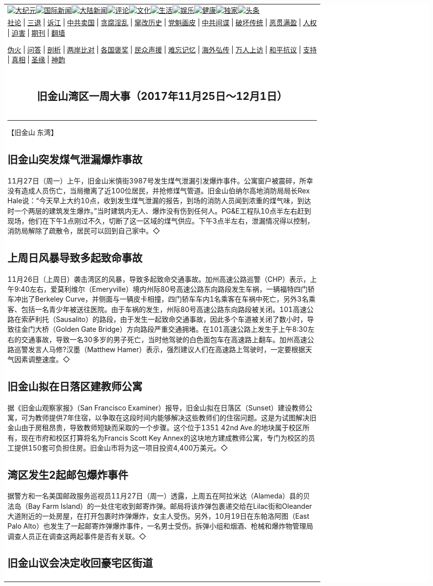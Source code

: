 <a name="1" id="1" target="_blank"></a><span id="1"></span>
<table align=center border="0"><tr><td colspan="2" VALIGN=TOP><a href="https://github.com/klgej2021/djy/blob/master/gb/nsc413.md#1"><img src="https://raw.githubusercontent.com/klgej2021/www/master/t/djy/1.jpg" title="大纪元"></a><a href="https://github.com/klgej2021/djy/blob/master/gb/n24hr.md#1"><img src="https://raw.githubusercontent.com/klgej2021/www/master/t/djy/3.jpg" title="国际新闻"></a><a href="https://github.com/klgej2021/djy/blob/master/gb/nsc413.md#1"><img src="https://raw.githubusercontent.com/klgej2021/www/master/t/djy/4.jpg" title="大陆新闻"></a><a href="https://github.com/klgej2021/djy/blob/master/gb/news392.md#1"><img src="https://raw.githubusercontent.com/klgej2021/www/master/t/djy/5.jpg" title="评论"></a><a href="https://github.com/klgej2021/djy/blob/master/gb/news2007.md#1"><img src="https://raw.githubusercontent.com/klgej2021/www/master/t/djy/6.jpg" title="文化"></a><a href="https://github.com/klgej2021/djy/blob/master/gb/news2008.md#1"><img src="https://raw.githubusercontent.com/klgej2021/www/master/t/djy/7.jpg" title="生活"></a><a href="https://github.com/klgej2021/djy/blob/master/gb/ncyule.md#1"><img src="https://raw.githubusercontent.com/klgej2021/www/master/t/djy/8.jpg" title="娱乐"></a><a href="https://github.com/klgej2021/djy/blob/master/gb/nsc1002.md#1"><img src="https://raw.githubusercontent.com/klgej2021/www/master/t/djy/9.jpg" title="健康"><a href="https://github.com/klgej2021/djy/blob/master/gb/nf6092.md#1"><img src="https://raw.githubusercontent.com/klgej2021/www/master/t/djy/10a.jpg" title="独家"></a><a href="https://github.com/klgej2021/djy/blob/master/gb/nf4514.md#1"><img src="https://raw.githubusercontent.com/klgej2021/www/master/t/djy/12a.jpg" title="头条"></a></td></tr>
<tr><td colspan="2" VALIGN=TOP><a target="_blank" href="https://github.com/klgej2021/djy/blob/master/gb/9p.md#1">社论</a> | <a target="_blank" href="https://github.com/klgej2021/djy/blob/master/gb/nf5657.md#1">三退</a> | <a target="_blank" href="https://github.com/klgej2021/djy/blob/master/gb/nf6124.md#1">诉江</a> | <a target="_blank" href="https://github.com/klgej2021/djy/blob/master/gb/nf1176117.md#1">中共卖国</a> | <a target="_blank" href="https://github.com/klgej2021/djy/blob/master/gb/nf5773.md#1">贪腐淫乱</a> | <a target="_blank" href="https://github.com/klgej2021/djy/blob/master/gb/nf1176115.md#1">窜改历史</a> | <a target="_blank" href="https://github.com/klgej2021/djy/blob/master/gb/nf1176107.md#1">党魁画皮</a> | <a target="_blank" href="https://github.com/klgej2021/djy/blob/master/gb/nf1320400.md#1">中共间谍</a> | <a target="_blank" href="https://github.com/klgej2021/djy/blob/master/gb/nf1176114.md#1">破坏传统</a> | <a target="_blank" href="https://github.com/klgej2021/ntdtv/blob/master/gb/prog447_1.md#1">恶贯满盈</a> | <a target="_blank" href="https://github.com/klgej2021/djy/blob/master/gb/ncid278.md#1">人权</a> | <a target="_blank" href="https://github.com/klgej2021/djy/blob/master/gb/nf1176111.md#1">迫害</a> | <a target="_blank" href="https://gitlab.com/szzdlab/mh-qikan/blob/master/README.md#1">期刊</a> | <a target="_blank" href="https://github.com/klgej2021/www/blob/master/README.md?zsrh#8">翻墙</a></p><p><a target="_blank" href="https://github.com/klgej2021/djy/blob/master/gb/nf5562.md#1">伪火</a> | <a target="_blank" href="https://github.com/klgej2021/djy/blob/master/gb/nf4378.md#1">问答</a> | <a target="_blank" href="https://github.com/klgej2021/djy/blob/master/gb/nf5792.md#1">剖析</a> | <a target="_blank" href="https://github.com/klgej2021/djy/blob/master/gb/nf5735.md#1">两岸比对</a> | <a target="_blank" href="https://github.com/klgej2021/djy/blob/master/gb/nf6119.md#1">各国褒奖</a> | <a target="_blank" href="https://github.com/klgej2021/djy/blob/master/gb/nf6120.md#1">民众声援</a> | <a target="_blank" href="https://github.com/klgej2021/djy/blob/master/gb/nf1188594.md#1">难忘记忆</a> | <a target="_blank" href="https://github.com/klgej2021/djy/blob/master/gb/nf3180.md#1">海外弘传</a> | <a target="_blank" href="https://github.com/klgej2021/djy/blob/master/gb/nf5410.md#1">万人上访</a> | <a target="_blank" href="https://github.com/klgej2021/ntdtv/blob/master/gb/prog1530_1.md#1">和平抗议</a> | <a target="_blank" href="https://github.com/klgej2021/djy/blob/master/gb/nf4386.md#1">支持</a> | <a target="_blank" href="https://github.com/klgej2021/djy/blob/master/gb/nf4389.md#1">真相</a> | <a target="_blank" href="https://github.com/klgej2021/djy/blob/master/gb/nf5790.md#1">圣缘</a> | <a target="_blank" href="https://github.com/klgej2021/djy/blob/master/gb/nf4786.md#1">神韵</a></td></tr>
<tr><td VALIGN=TOP width="626"><h2 align=center>旧金山湾区一周大事（2017年11月25日～12月1日）</h2>

<h6></h6>
<hr>
<p>【旧金山 东湾】</p>
<h2>旧金山突发煤气泄漏爆炸事故</h2>
<p>11月27日（周一）上午，旧金山米慎街3987号发生煤气泄漏引发爆炸事件。公寓窗户被震碎，所幸没有造成人员伤亡，当局撤离了近100位居民，并抢修煤气管道。旧金山伯纳尔高地消防局局长Rex Hale说：“今天早上大约10点，收到发生煤气泄漏的报告，到场的消防人员闻到浓重的煤气味，到达时一个两层的建筑发生爆炸。”当时建筑内无人、爆炸没有伤到任何人。PG&#038;E工程队10点半左右赶到现场，他们在下午1点刚过不久，切断了这一区域的煤气供应。下午3点半左右，泄漏情况得以控制，消防局解除了疏散令，居民可以回到自己家中。◇</p>
<h2>上周日风暴导致多起致命事故</h2>
<p>11月26日（上周日）袭击湾区的风暴，导致多起致命交通事故。加州高速公路巡警（CHP）表示，上午9:40左右，爱莫利维尔（Emeryville）境内州际80号高速公路东向路段发生车祸，一辆福特四门轿车冲出了Berkeley Curve，并侧面与一辆皮卡相撞，四门轿车车内1名乘客在车祸中死亡，另外3名乘客、包括一名青少年被送往医院。由于车祸的发生，州际80号高速公路东向路段被关闭。101高速公路在索萨利托（Sausalito）的路段，由于发生一起致命交通事故，因此多个车道被关闭了数小时，导致往金门大桥（Golden Gate Bridge）方向路段严重交通拥堵。在101高速公路上发生于上午8:30左右的交通事故，导致一名30多岁的男子死亡，当时他驾驶的白色面包车在高速路上翻车。加州高速公路巡警发言人马修?汉墨（Matthew Hamer）表示，强烈建议人们在高速路上驾驶时，一定要根据天气因素调整速度。◇</p>
<h2>旧金山拟在日落区建教师公寓</h2>
<p>据《旧金山观察家报》（San Francisco Examiner）报导，旧金山拟在日落区（Sunset）建设教师公寓，可为教师提供7年住宿，以争取在这段时间内能够解决这些教师们的住宿问题。这是为试图解决旧金山由于房租昂贵，导致教师短缺而采取的一个步骤。这个位于1351 42nd Ave.的地块属于校区所有，现在市府和校区打算将名为Francis Scott Key Annex的这块地方建成教师公寓，专门为校区的员工提供150套可负担住房。旧金山市将为这一项目投资4,400万美元。◇</p>
<h2>湾区发生2起邮包爆炸事件</h2>
<p>据警方和一名美国邮政服务巡视员11月27日（周一）透露，上周五在阿拉米达（Alameda）县的贝法岛（Bay Farm Island）的一处住宅收到邮寄炸弹。邮局将该炸弹包裹递交给在Lilac街和Oleander大道附近的一处房屋，在打开包裹时炸弹爆炸，女主人受伤。另外，10月19日在东帕洛阿图（East Palo Alto）也发生了一起邮寄炸弹爆炸事件，一名男士受伤。拆弹小组和烟酒、枪械和爆炸物管理局调查人员正在调查这两起事件是否有关联。◇</p>
<h2>旧金山议会决定收回豪宅区街道</h2>